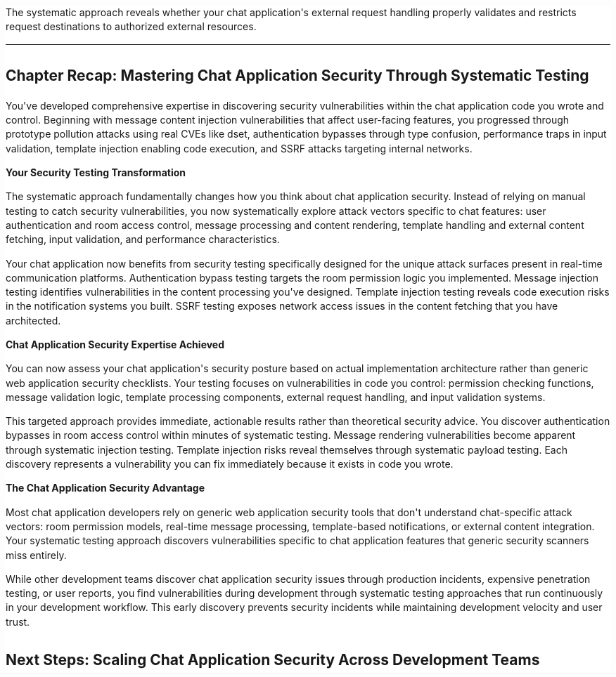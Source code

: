 The systematic approach reveals whether your chat application's external request handling properly validates and restricts request destinations to authorized external resources.

---

## **Chapter Recap: Mastering Chat Application Security Through Systematic Testing**

You've developed comprehensive expertise in discovering security vulnerabilities within the chat application code you wrote and control. Beginning with message content injection vulnerabilities that affect user-facing features, you progressed through prototype pollution attacks using real CVEs like dset, authentication bypasses through type confusion, performance traps in input validation, template injection enabling code execution, and SSRF attacks targeting internal networks.

**Your Security Testing Transformation**

The systematic approach fundamentally changes how you think about chat application security. Instead of relying on manual testing to catch security vulnerabilities, you now systematically explore attack vectors specific to chat features: user authentication and room access control, message processing and content rendering, template handling and external content fetching, input validation, and performance characteristics.

Your chat application now benefits from security testing specifically designed for the unique attack surfaces present in real-time communication platforms. Authentication bypass testing targets the room permission logic you implemented. Message injection testing identifies vulnerabilities in the content processing you've designed. Template injection testing reveals code execution risks in the notification systems you built. SSRF testing exposes network access issues in the content fetching that you have architected.

**Chat Application Security Expertise Achieved**

You can now assess your chat application's security posture based on actual implementation architecture rather than generic web application security checklists. Your testing focuses on vulnerabilities in code you control: permission checking functions, message validation logic, template processing components, external request handling, and input validation systems.

This targeted approach provides immediate, actionable results rather than theoretical security advice. You discover authentication bypasses in room access control within minutes of systematic testing. Message rendering vulnerabilities become apparent through systematic injection testing. Template injection risks reveal themselves through systematic payload testing. Each discovery represents a vulnerability you can fix immediately because it exists in code you wrote.

**The Chat Application Security Advantage**

Most chat application developers rely on generic web application security tools that don't understand chat-specific attack vectors: room permission models, real-time message processing, template-based notifications, or external content integration. Your systematic testing approach discovers vulnerabilities specific to chat application features that generic security scanners miss entirely.

While other development teams discover chat application security issues through production incidents, expensive penetration testing, or user reports, you find vulnerabilities during development through systematic testing approaches that run continuously in your development workflow. This early discovery prevents security incidents while maintaining development velocity and user trust.

## **Next Steps: Scaling Chat Application Security Across Development Teams**
